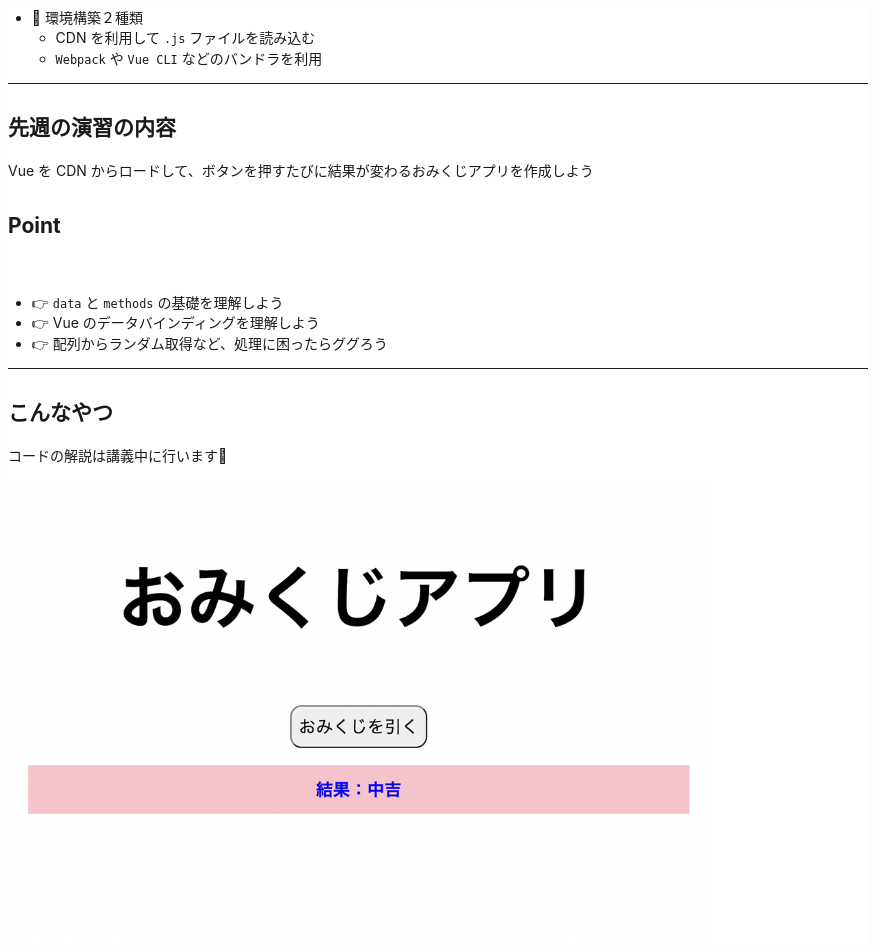 - 📙 環境構築２種類
  - CDN を利用して `.js` ファイルを読み込む
  - `Webpack` や `Vue CLI` などのバンドラを利用

---

## 先週の演習の内容

Vue を CDN からロードして、ボタンを押すたびに結果が変わるおみくじアプリを作成しよう

## Point

<br />

- 👉 `data` と `methods` の基礎を理解しよう
- 👉 Vue のデータバインディングを理解しよう
- 👉 配列からランダム取得など、処理に困ったらググろう

---

## こんなやつ

コードの解説は講義中に行います💁

<img src="/assets/13/homework.png" alt="おみくじアプリキャプチャ" width="700">
